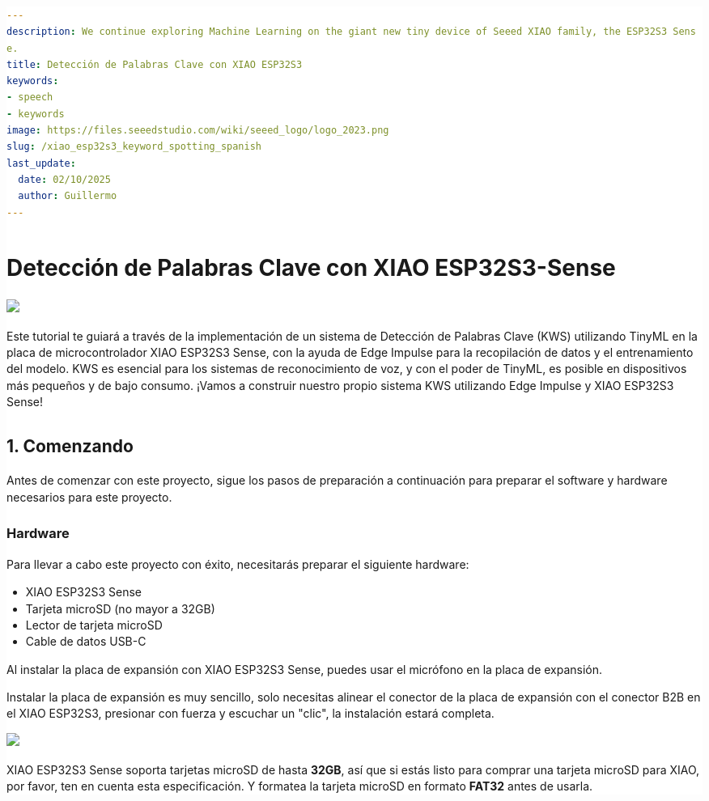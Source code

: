 ```yaml
---
description: We continue exploring Machine Learning on the giant new tiny device of Seeed XIAO family, the ESP32S3 Sense.
title: Detección de Palabras Clave con XIAO ESP32S3
keywords:
- speech
- keywords
image: https://files.seeedstudio.com/wiki/seeed_logo/logo_2023.png
slug: /xiao_esp32s3_keyword_spotting_spanish
last_update:
  date: 02/10/2025
  author: Guillermo
---
```


# Detección de Palabras Clave con XIAO ESP32S3-Sense

<div style={{textAlign:'center'}}><img src="https://files.seeedstudio.com/wiki/xiaoesp32s3_kws/1.png" style={{width:1000, height:'auto'}}/></div>

Este tutorial te guiará a través de la implementación de un sistema de Detección de Palabras Clave (KWS) utilizando TinyML en la placa de microcontrolador XIAO ESP32S3 Sense, con la ayuda de Edge Impulse para la recopilación de datos y el entrenamiento del modelo. KWS es esencial para los sistemas de reconocimiento de voz, y con el poder de TinyML, es posible en dispositivos más pequeños y de bajo consumo. ¡Vamos a construir nuestro propio sistema KWS utilizando Edge Impulse y XIAO ESP32S3 Sense!

## 1. Comenzando

Antes de comenzar con este proyecto, sigue los pasos de preparación a continuación para preparar el software y hardware necesarios para este proyecto.

### Hardware

Para llevar a cabo este proyecto con éxito, necesitarás preparar el siguiente hardware:

- XIAO ESP32S3 Sense
- Tarjeta microSD (no mayor a 32GB)
- Lector de tarjeta microSD
- Cable de datos USB-C

Al instalar la placa de expansión con XIAO ESP32S3 Sense, puedes usar el micrófono en la placa de expansión.

Instalar la placa de expansión es muy sencillo, solo necesitas alinear el conector de la placa de expansión con el conector B2B en el XIAO ESP32S3, presionar con fuerza y escuchar un "clic", la instalación estará completa.

<div style={{textAlign:'center'}}><img src="https://files.seeedstudio.com/wiki/SeeedStudio-XIAO-ESP32S3/img/61.gif" style={{width:500, height:'auto'}}/></div>

XIAO ESP32S3 Sense soporta tarjetas microSD de hasta **32GB**, así que si estás listo para comprar una tarjeta microSD para XIAO, por favor, ten en cuenta esta especificación. Y formatea la tarjeta microSD en formato **FAT32** antes de usarla.
